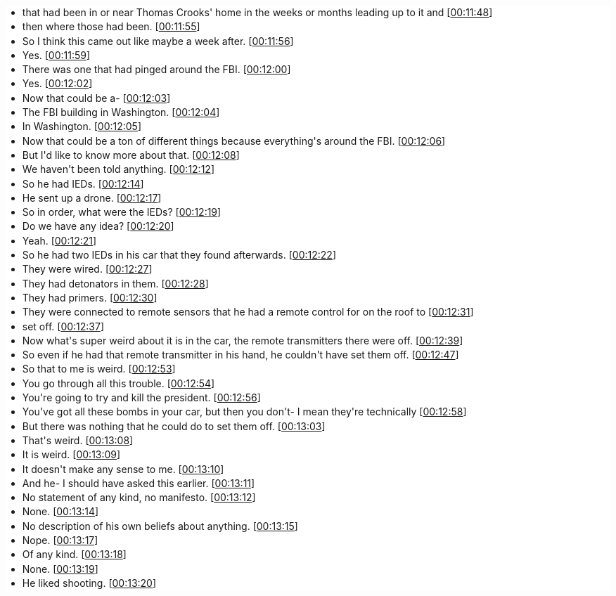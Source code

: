 *  that had been in or near Thomas Crooks' home in the weeks or months leading up to it and [[00:11:48](https://www.youtube.com/watch?v=6kGowc9TTms&t=708.52s)]
*  then where those had been. [[00:11:55](https://www.youtube.com/watch?v=6kGowc9TTms&t=715.6800000000001s)]
*  So I think this came out like maybe a week after. [[00:11:56](https://www.youtube.com/watch?v=6kGowc9TTms&t=716.88s)]
*  Yes. [[00:11:59](https://www.youtube.com/watch?v=6kGowc9TTms&t=719.5600000000001s)]
*  There was one that had pinged around the FBI. [[00:12:00](https://www.youtube.com/watch?v=6kGowc9TTms&t=720.5600000000001s)]
*  Yes. [[00:12:02](https://www.youtube.com/watch?v=6kGowc9TTms&t=722.36s)]
*  Now that could be a- [[00:12:03](https://www.youtube.com/watch?v=6kGowc9TTms&t=723.36s)]
*  The FBI building in Washington. [[00:12:04](https://www.youtube.com/watch?v=6kGowc9TTms&t=724.36s)]
*  In Washington. [[00:12:05](https://www.youtube.com/watch?v=6kGowc9TTms&t=725.36s)]
*  Now that could be a ton of different things because everything's around the FBI. [[00:12:06](https://www.youtube.com/watch?v=6kGowc9TTms&t=726.36s)]
*  But I'd like to know more about that. [[00:12:08](https://www.youtube.com/watch?v=6kGowc9TTms&t=728.9200000000001s)]
*  We haven't been told anything. [[00:12:12](https://www.youtube.com/watch?v=6kGowc9TTms&t=732.9200000000001s)]
*  So he had IEDs. [[00:12:14](https://www.youtube.com/watch?v=6kGowc9TTms&t=734.32s)]
*  He sent up a drone. [[00:12:17](https://www.youtube.com/watch?v=6kGowc9TTms&t=737.88s)]
*  So in order, what were the IEDs? [[00:12:19](https://www.youtube.com/watch?v=6kGowc9TTms&t=739.0s)]
*  Do we have any idea? [[00:12:20](https://www.youtube.com/watch?v=6kGowc9TTms&t=740.2800000000001s)]
*  Yeah. [[00:12:21](https://www.youtube.com/watch?v=6kGowc9TTms&t=741.72s)]
*  So he had two IEDs in his car that they found afterwards. [[00:12:22](https://www.youtube.com/watch?v=6kGowc9TTms&t=742.72s)]
*  They were wired. [[00:12:27](https://www.youtube.com/watch?v=6kGowc9TTms&t=747.48s)]
*  They had detonators in them. [[00:12:28](https://www.youtube.com/watch?v=6kGowc9TTms&t=748.72s)]
*  They had primers. [[00:12:30](https://www.youtube.com/watch?v=6kGowc9TTms&t=750.12s)]
*  They were connected to remote sensors that he had a remote control for on the roof to [[00:12:31](https://www.youtube.com/watch?v=6kGowc9TTms&t=751.46s)]
*  set off. [[00:12:37](https://www.youtube.com/watch?v=6kGowc9TTms&t=757.64s)]
*  Now what's super weird about it is in the car, the remote transmitters there were off. [[00:12:39](https://www.youtube.com/watch?v=6kGowc9TTms&t=759.04s)]
*  So even if he had that remote transmitter in his hand, he couldn't have set them off. [[00:12:47](https://www.youtube.com/watch?v=6kGowc9TTms&t=767.9399999999999s)]
*  So that to me is weird. [[00:12:53](https://www.youtube.com/watch?v=6kGowc9TTms&t=773.28s)]
*  You go through all this trouble. [[00:12:54](https://www.youtube.com/watch?v=6kGowc9TTms&t=774.84s)]
*  You're going to try and kill the president. [[00:12:56](https://www.youtube.com/watch?v=6kGowc9TTms&t=776.52s)]
*  You've got all these bombs in your car, but then you don't- I mean they're technically [[00:12:58](https://www.youtube.com/watch?v=6kGowc9TTms&t=778.16s)]
*  But there was nothing that he could do to set them off. [[00:13:03](https://www.youtube.com/watch?v=6kGowc9TTms&t=783.4s)]
*  That's weird. [[00:13:08](https://www.youtube.com/watch?v=6kGowc9TTms&t=788.0s)]
*  It is weird. [[00:13:09](https://www.youtube.com/watch?v=6kGowc9TTms&t=789.0s)]
*  It doesn't make any sense to me. [[00:13:10](https://www.youtube.com/watch?v=6kGowc9TTms&t=790.0s)]
*  And he- I should have asked this earlier. [[00:13:11](https://www.youtube.com/watch?v=6kGowc9TTms&t=791.0s)]
*  No statement of any kind, no manifesto. [[00:13:12](https://www.youtube.com/watch?v=6kGowc9TTms&t=792.92s)]
*  None. [[00:13:14](https://www.youtube.com/watch?v=6kGowc9TTms&t=794.8s)]
*  No description of his own beliefs about anything. [[00:13:15](https://www.youtube.com/watch?v=6kGowc9TTms&t=795.8s)]
*  Nope. [[00:13:17](https://www.youtube.com/watch?v=6kGowc9TTms&t=797.72s)]
*  Of any kind. [[00:13:18](https://www.youtube.com/watch?v=6kGowc9TTms&t=798.72s)]
*  None. [[00:13:19](https://www.youtube.com/watch?v=6kGowc9TTms&t=799.72s)]
*  He liked shooting. [[00:13:20](https://www.youtube.com/watch?v=6kGowc9TTms&t=800.72s)]